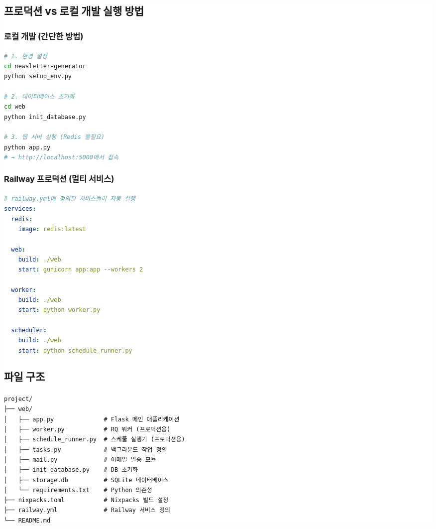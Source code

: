 ## 프로덕션 vs 로컬 개발 실행 방법

### 로컬 개발 (간단한 방법)
```bash
# 1. 환경 설정
cd newsletter-generator
python setup_env.py

# 2. 데이터베이스 초기화
cd web
python init_database.py

# 3. 웹 서버 실행 (Redis 불필요)
python app.py
# → http://localhost:5000에서 접속
```

### Railway 프로덕션 (멀티 서비스)
```yaml
# railway.yml에 정의된 서비스들이 자동 실행
services:
  redis:
    image: redis:latest
    
  web:
    build: ./web
    start: gunicorn app:app --workers 2
    
  worker:
    build: ./web  
    start: python worker.py
    
  scheduler:
    build: ./web
    start: python schedule_runner.py
```

## 파일 구조
```
project/
├── web/
│   ├── app.py              # Flask 메인 애플리케이션
│   ├── worker.py           # RQ 워커 (프로덕션용)
│   ├── schedule_runner.py  # 스케줄 실행기 (프로덕션용)
│   ├── tasks.py            # 백그라운드 작업 정의
│   ├── mail.py             # 이메일 발송 모듈
│   ├── init_database.py    # DB 초기화
│   ├── storage.db          # SQLite 데이터베이스
│   └── requirements.txt    # Python 의존성
├── nixpacks.toml           # Nixpacks 빌드 설정
├── railway.yml             # Railway 서비스 정의
└── README.md
```
